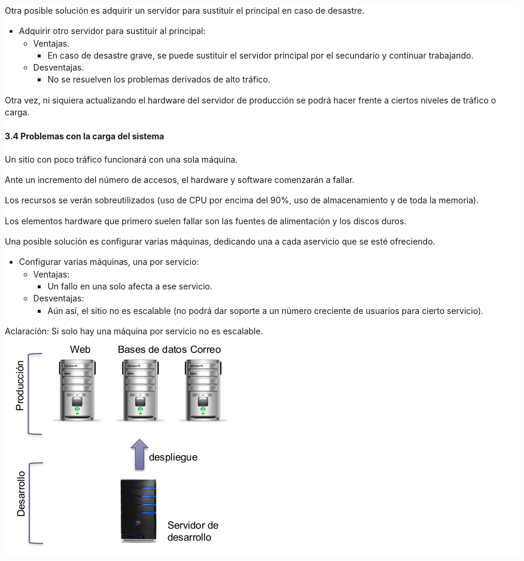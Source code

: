 Otra posible solución es adquirir un servidor para sustituir el principal en caso de desastre.

- Adquirir otro servidor para sustituir al principal:
  - Ventajas.
    - En caso de desastre grave, se puede sustituir el servidor principal por el secundario y continuar trabajando.
  - Desventajas.
    - No se resuelven los problemas derivados de alto tráfico.

Otra vez, ni siquiera actualizando el hardware del servidor de producción se podrá hacer frente a ciertos niveles de tráfico o carga.

#### 3.4 Problemas con la carga del sistema

Un sitio con poco tráfico funcionará con una sola máquina.

Ante un incremento del número de accesos, el hardware y software comenzarán a fallar.

Los recursos se verán sobreutilizados (uso de CPU por encima del 90%, uso de almacenamiento y de toda la memoria).

Los elementos hardware que primero suelen fallar son las fuentes de alimentación y los discos duros.

Una posible solución es configurar varias máquinas, dedicando una a cada aservicio que se esté ofreciendo.

- Configurar varias máquinas, una por servicio:
  - Ventajas:
    - Un fallo en una solo afecta a ese servicio.
  - Desventajas:
    - Aún así, el sitio no es escalable (no podrá dar soporte a un número creciente de usuarios para cierto servicio).

Aclaración: Si solo hay una máquina por servicio no es escalable.

![](./img/t1/17.png)

